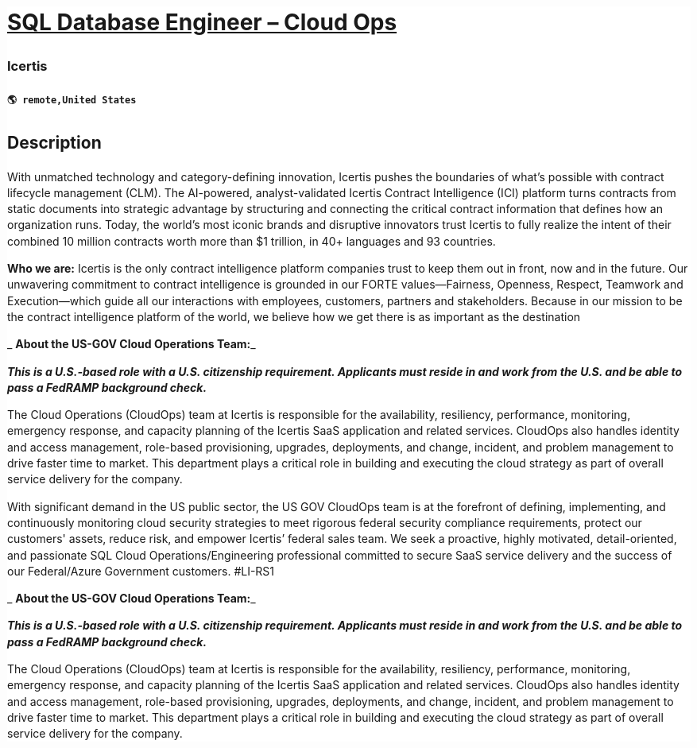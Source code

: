 # [SQL Database Engineer – Cloud Ops](https://www.remotewlb.com/apply/sql-database-engineer-cloud-ops)  
### Icertis  
#### `🌎 remote,United States`  

## Description

With unmatched technology and category-defining innovation, Icertis pushes the boundaries of what’s possible with contract lifecycle management (CLM). The AI-powered, analyst-validated Icertis Contract Intelligence (ICI) platform turns contracts from static documents into strategic advantage by structuring and connecting the critical contract information that defines how an organization runs. Today, the world’s most iconic brands and disruptive innovators trust Icertis to fully realize the intent of their combined 10 million contracts worth more than $1 trillion, in 40+ languages and 93 countries.

  

 **Who we are:** Icertis is the only contract intelligence platform companies trust to keep them out in front, now and in the future. Our unwavering commitment to contract intelligence is grounded in our FORTE values—Fairness, Openness, Respect, Teamwork and Execution—which guide all our interactions with employees, customers, partners and stakeholders. Because in our mission to be the contract intelligence platform of the world, we believe how we get there is as important as the destination

  

 _ **About the US-GOV Cloud Operations Team:**_

 *****This is a U.S.-based role with a U.S. citizenship requirement. Applicants must reside in and work from the U.S. and be able to pass a FedRAMP background check.*****

The Cloud Operations (CloudOps) team at Icertis is responsible for the availability, resiliency, performance, monitoring, emergency response, and capacity planning of the Icertis SaaS application and related services. CloudOps also handles identity and access management, role-based provisioning, upgrades, deployments, and change, incident, and problem management to drive faster time to market. This department plays a critical role in building and executing the cloud strategy as part of overall service delivery for the company.

  

With significant demand in the US public sector, the US GOV CloudOps team is at the forefront of defining, implementing, and continuously monitoring cloud security strategies to meet rigorous federal security compliance requirements, protect our customers' assets, reduce risk, and empower Icertis’ federal sales team. We seek a proactive, highly motivated, detail-oriented, and passionate SQL Cloud Operations/Engineering professional committed to secure SaaS service delivery and the success of our Federal/Azure Government customers. #LI-RS1

  

 _ **About the US-GOV Cloud Operations Team:**_

 *****This is a U.S.-based role with a U.S. citizenship requirement. Applicants must reside in and work from the U.S. and be able to pass a FedRAMP background check.*****

The Cloud Operations (CloudOps) team at Icertis is responsible for the availability, resiliency, performance, monitoring, emergency response, and capacity planning of the Icertis SaaS application and related services. CloudOps also handles identity and access management, role-based provisioning, upgrades, deployments, and change, incident, and problem management to drive faster time to market. This department plays a critical role in building and executing the cloud strategy as part of overall service delivery for the company.
